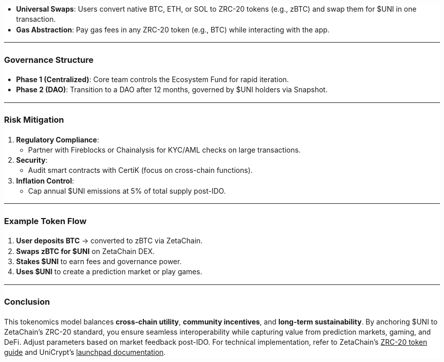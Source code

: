 - **Universal Swaps**: Users convert native BTC, ETH, or SOL to ZRC-20 tokens (e.g., zBTC) and swap them for $UNI in one transaction.  
- **Gas Abstraction**: Pay gas fees in any ZRC-20 token (e.g., BTC) while interacting with the app.  

---

### **Governance Structure**

- **Phase 1 (Centralized)**: Core team controls the Ecosystem Fund for rapid iteration.  
- **Phase 2 (DAO)**: Transition to a DAO after 12 months, governed by $UNI holders via Snapshot.  

---

### **Risk Mitigation**

1. **Regulatory Compliance**:  
   - Partner with Fireblocks or Chainalysis for KYC/AML checks on large transactions.  
2. **Security**:  
   - Audit smart contracts with CertiK (focus on cross-chain functions).  
3. **Inflation Control**:  
   - Cap annual $UNI emissions at 5% of total supply post-IDO.  

---

### **Example Token Flow**

1. **User deposits BTC** → converted to zBTC via ZetaChain.  
2. **Swaps zBTC for $UNI** on ZetaChain DEX.  
3. **Stakes $UNI** to earn fees and governance power.  
4. **Uses $UNI** to create a prediction market or play games.  

---

### **Conclusion**

This tokenomics model balances **cross-chain utility**, **community incentives**, and **long-term sustainability**. By anchoring $UNI to ZetaChain’s ZRC-20 standard, you ensure seamless interoperability while capturing value from prediction markets, gaming, and DeFi. Adjust parameters based on market feedback post-IDO. For technical implementation, refer to ZetaChain’s [ZRC-20 token guide](https://www.zetachain.com/docs/developers/tokens/zrc20/) and UniCrypt’s [launchpad documentation](https://unicrypt.network/).


